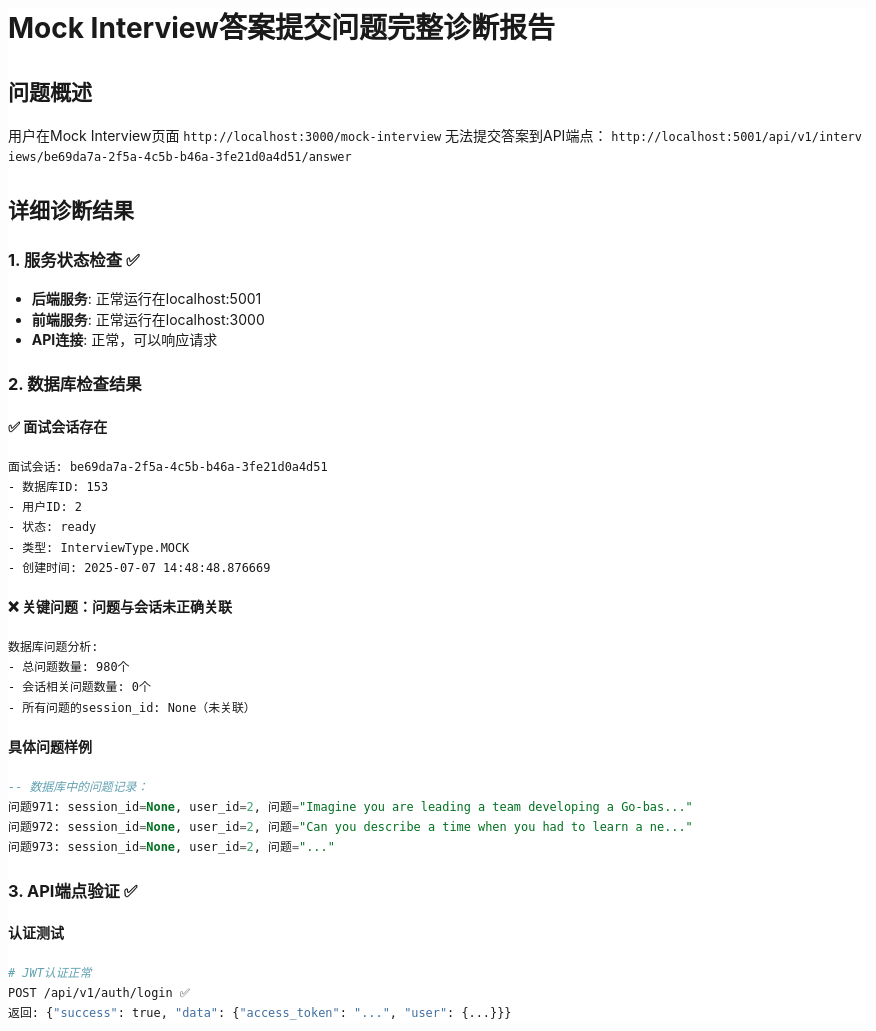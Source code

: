 # Mock Interview答案提交问题完整诊断报告

## 问题概述
用户在Mock Interview页面 `http://localhost:3000/mock-interview` 无法提交答案到API端点：
`http://localhost:5001/api/v1/interviews/be69da7a-2f5a-4c5b-b46a-3fe21d0a4d51/answer`

## 详细诊断结果

### 1. 服务状态检查 ✅
- **后端服务**: 正常运行在localhost:5001
- **前端服务**: 正常运行在localhost:3000
- **API连接**: 正常，可以响应请求

### 2. 数据库检查结果

#### ✅ 面试会话存在
```
面试会话: be69da7a-2f5a-4c5b-b46a-3fe21d0a4d51
- 数据库ID: 153
- 用户ID: 2
- 状态: ready
- 类型: InterviewType.MOCK
- 创建时间: 2025-07-07 14:48:48.876669
```

#### ❌ 关键问题：问题与会话未正确关联
```
数据库问题分析:
- 总问题数量: 980个
- 会话相关问题数量: 0个
- 所有问题的session_id: None（未关联）
```

#### 具体问题样例
```sql
-- 数据库中的问题记录：
问题971: session_id=None, user_id=2, 问题="Imagine you are leading a team developing a Go-bas..."
问题972: session_id=None, user_id=2, 问题="Can you describe a time when you had to learn a ne..."
问题973: session_id=None, user_id=2, 问题="..."
```

### 3. API端点验证 ✅

#### 认证测试
```bash
# JWT认证正常
POST /api/v1/auth/login ✅
返回: {"success": true, "data": {"access_token": "...", "user": {...}}}
```
